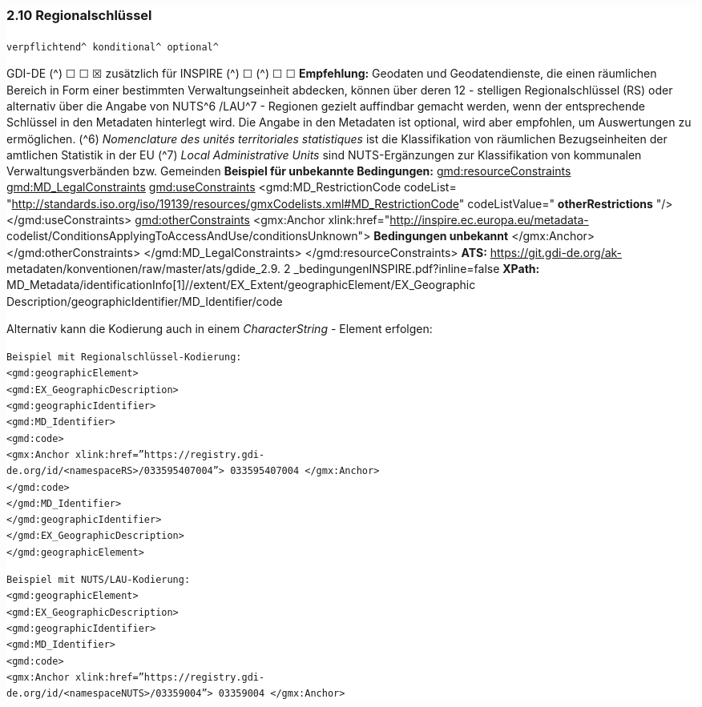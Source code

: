 
### 2.10 Regionalschlüssel

```
verpflichtend^ konditional^ optional^
```
GDI-DE (^) ☐ ☐ ☒
zusätzlich für INSPIRE (^) ☐ (^) ☐ ☐
**Empfehlung:** Geodaten und Geodatendienste, die einen räumlichen Bereich in Form einer
bestimmten Verwaltungseinheit abdecken, können über deren 12 - stelligen Regionalschlüssel (RS)
oder alternativ über die Angabe von NUTS^6 /LAU^7 - Regionen gezielt auffindbar gemacht werden,
wenn der entsprechende Schlüssel in den Metadaten hinterlegt wird. Die Angabe in den Metadaten
ist optional, wird aber empfohlen, um Auswertungen zu ermöglichen.
(^6) _Nomenclature des unités territoriales statistiques_ ist die Klassifikation von räumlichen Bezugseinheiten der amtlichen Statistik in der EU
(^7) _Local Administrative Units_ sind NUTS-Ergänzungen zur Klassifikation von kommunalen Verwaltungsverbänden bzw. Gemeinden
**Beispiel für unbekannte Bedingungen:**
<gmd:resourceConstraints>
<gmd:MD_LegalConstraints>
<gmd:useConstraints>
<gmd:MD_RestrictionCode codeList=
"http://standards.iso.org/iso/19139/resources/gmxCodelists.xml#MD_RestrictionCode"
codeListValue=" **otherRestrictions** "/>
</gmd:useConstraints>
<gmd:otherConstraints>
<gmx:Anchor xlink:href="http://inspire.ec.europa.eu/metadata-
codelist/ConditionsApplyingToAccessAndUse/conditionsUnknown"> **Bedingungen unbekannt**
</gmx:Anchor>
</gmd:otherConstraints>
</gmd:MD_LegalConstraints>
</gmd:resourceConstraints>
**ATS:**
https://git.gdi-de.org/ak-
metadaten/konventionen/raw/master/ats/gdide_2.9. 2 _bedingungenINSPIRE.pdf?inline=false
**XPath:**
MD_Metadata/identificationInfo[1]//extent/EX_Extent/geographicElement/EX_Geographic
Description/geographicIdentifier/MD_Identifier/code


Alternativ kann die Kodierung auch in einem _CharacterString_ - Element erfolgen:

```
Beispiel mit Regionalschlüssel-Kodierung:
<gmd:geographicElement>
<gmd:EX_GeographicDescription>
<gmd:geographicIdentifier>
<gmd:MD_Identifier>
<gmd:code>
<gmx:Anchor xlink:href=”https://registry.gdi-
de.org/id/<namespaceRS>/033595407004”> 033595407004 </gmx:Anchor>
</gmd:code>
</gmd:MD_Identifier>
</gmd:geographicIdentifier>
</gmd:EX_GeographicDescription>
</gmd:geographicElement>
```
```
Beispiel mit NUTS/LAU-Kodierung:
<gmd:geographicElement>
<gmd:EX_GeographicDescription>
<gmd:geographicIdentifier>
<gmd:MD_Identifier>
<gmd:code>
<gmx:Anchor xlink:href=”https://registry.gdi-
de.org/id/<namespaceNUTS>/03359004”> 03359004 </gmx:Anchor>
```